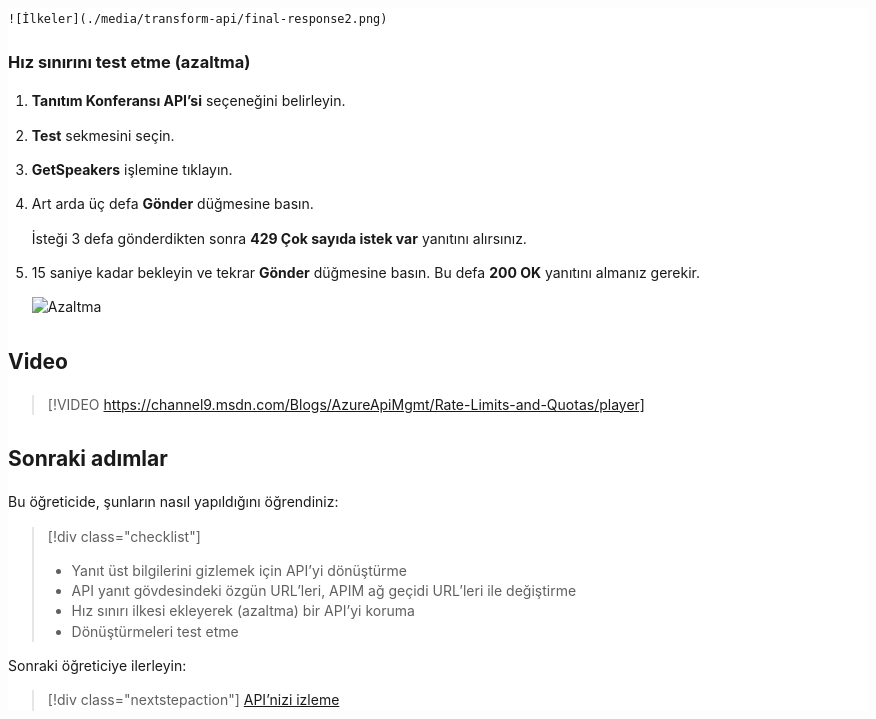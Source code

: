     ![İlkeler](./media/transform-api/final-response2.png)

### <a name="test-the-rate-limit-throttling"></a>Hız sınırını test etme (azaltma)

1. **Tanıtım Konferansı API’si** seçeneğini belirleyin.
2. **Test** sekmesini seçin.
3. **GetSpeakers** işlemine tıklayın.
4. Art arda üç defa **Gönder** düğmesine basın.

    İsteği 3 defa gönderdikten sonra **429 Çok sayıda istek var** yanıtını alırsınız.

5. 15 saniye kadar bekleyin ve tekrar **Gönder** düğmesine basın. Bu defa **200 OK** yanıtını almanız gerekir.

    ![Azaltma](./media/transform-api/test-throttling.png)

## <a name="video"></a>Video

> [!VIDEO https://channel9.msdn.com/Blogs/AzureApiMgmt/Rate-Limits-and-Quotas/player]

## <a name="next-steps"></a>Sonraki adımlar

Bu öğreticide, şunların nasıl yapıldığını öğrendiniz:

> [!div class="checklist"]
>
> -   Yanıt üst bilgilerini gizlemek için API’yi dönüştürme
> -   API yanıt gövdesindeki özgün URL’leri, APIM ağ geçidi URL’leri ile değiştirme
> -   Hız sınırı ilkesi ekleyerek (azaltma) bir API’yi koruma
> -   Dönüştürmeleri test etme

Sonraki öğreticiye ilerleyin:

> [!div class="nextstepaction"]
> [API’nizi izleme](api-management-howto-use-azure-monitor.md)
